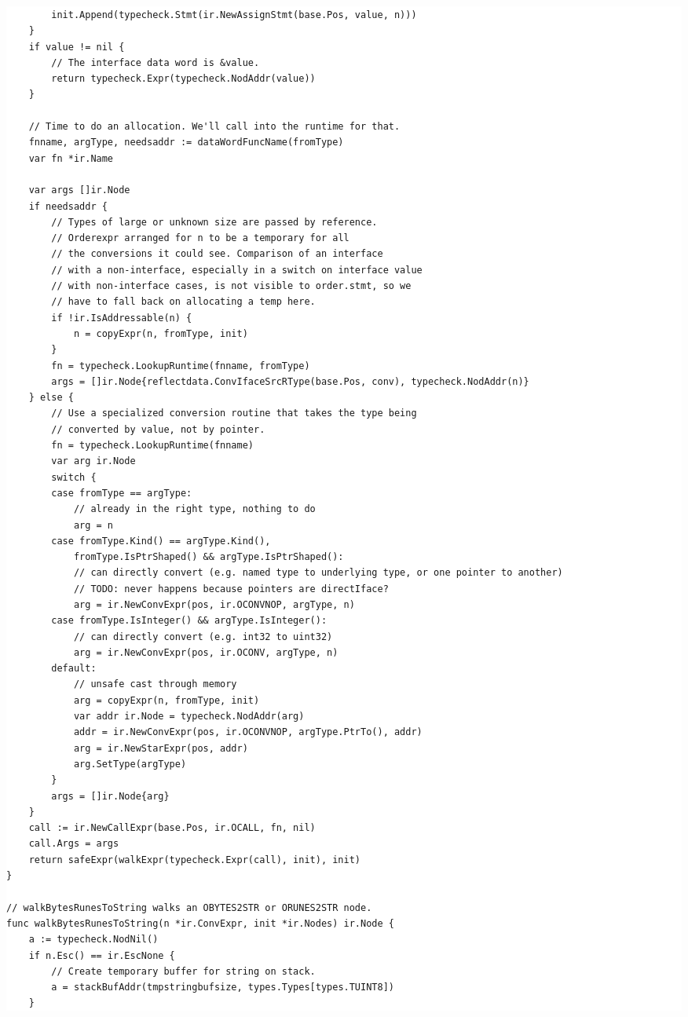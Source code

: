 ```
		init.Append(typecheck.Stmt(ir.NewAssignStmt(base.Pos, value, n)))
	}
	if value != nil {
		// The interface data word is &value.
		return typecheck.Expr(typecheck.NodAddr(value))
	}

	// Time to do an allocation. We'll call into the runtime for that.
	fnname, argType, needsaddr := dataWordFuncName(fromType)
	var fn *ir.Name

	var args []ir.Node
	if needsaddr {
		// Types of large or unknown size are passed by reference.
		// Orderexpr arranged for n to be a temporary for all
		// the conversions it could see. Comparison of an interface
		// with a non-interface, especially in a switch on interface value
		// with non-interface cases, is not visible to order.stmt, so we
		// have to fall back on allocating a temp here.
		if !ir.IsAddressable(n) {
			n = copyExpr(n, fromType, init)
		}
		fn = typecheck.LookupRuntime(fnname, fromType)
		args = []ir.Node{reflectdata.ConvIfaceSrcRType(base.Pos, conv), typecheck.NodAddr(n)}
	} else {
		// Use a specialized conversion routine that takes the type being
		// converted by value, not by pointer.
		fn = typecheck.LookupRuntime(fnname)
		var arg ir.Node
		switch {
		case fromType == argType:
			// already in the right type, nothing to do
			arg = n
		case fromType.Kind() == argType.Kind(),
			fromType.IsPtrShaped() && argType.IsPtrShaped():
			// can directly convert (e.g. named type to underlying type, or one pointer to another)
			// TODO: never happens because pointers are directIface?
			arg = ir.NewConvExpr(pos, ir.OCONVNOP, argType, n)
		case fromType.IsInteger() && argType.IsInteger():
			// can directly convert (e.g. int32 to uint32)
			arg = ir.NewConvExpr(pos, ir.OCONV, argType, n)
		default:
			// unsafe cast through memory
			arg = copyExpr(n, fromType, init)
			var addr ir.Node = typecheck.NodAddr(arg)
			addr = ir.NewConvExpr(pos, ir.OCONVNOP, argType.PtrTo(), addr)
			arg = ir.NewStarExpr(pos, addr)
			arg.SetType(argType)
		}
		args = []ir.Node{arg}
	}
	call := ir.NewCallExpr(base.Pos, ir.OCALL, fn, nil)
	call.Args = args
	return safeExpr(walkExpr(typecheck.Expr(call), init), init)
}

// walkBytesRunesToString walks an OBYTES2STR or ORUNES2STR node.
func walkBytesRunesToString(n *ir.ConvExpr, init *ir.Nodes) ir.Node {
	a := typecheck.NodNil()
	if n.Esc() == ir.EscNone {
		// Create temporary buffer for string on stack.
		a = stackBufAddr(tmpstringbufsize, types.Types[types.TUINT8])
	}
```